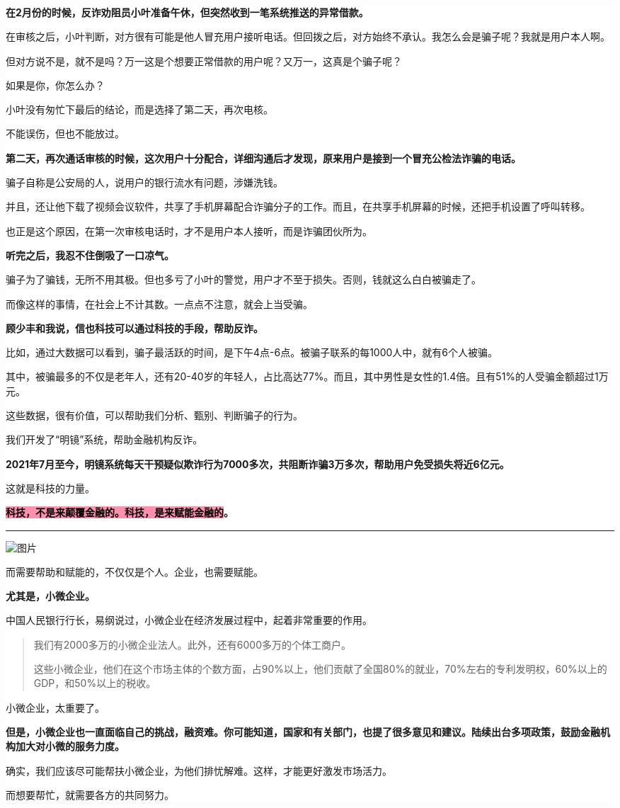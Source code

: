 **在2月份的时候，反诈劝阻员小叶准备午休，但突然收到一笔系统推送的异常借款。**

在审核之后，小叶判断，对方很有可能是他人冒充用户接听电话。但回拨之后，对方始终不承认。我怎么会是骗子呢？我就是用户本人啊。

但对方说不是，就不是吗？万一这是个想要正常借款的用户呢？又万一，这真是个骗子呢？

如果是你，你怎么办？

小叶没有匆忙下最后的结论，而是选择了第二天，再次电核。

不能误伤，但也不能放过。

**第二天，再次通话审核的时候，这次用户十分配合，详细沟通后才发现，原来用户是接到一个冒充公检法诈骗的电话。**

骗子自称是公安局的人，说用户的银行流水有问题，涉嫌洗钱。

并且，还让他下载了视频会议软件，共享了手机屏幕配合诈骗分子的工作。而且，在共享手机屏幕的时候，还把手机设置了呼叫转移。

也正是这个原因，在第一次审核电话时，才不是用户本人接听，而是诈骗团伙所为。

**听完之后，我忍不住倒吸了一口凉气。**

骗子为了骗钱，无所不用其极。但也多亏了小叶的警觉，用户才不至于损失。否则，钱就这么白白被骗走了。

而像这样的事情，在社会上不计其数。一点点不注意，就会上当受骗。

**顾少丰和我说，信也科技可以通过科技的手段，帮助反诈。**

比如，通过大数据可以看到，骗子最活跃的时间，是下午4点-6点。被骗子联系的每1000人中，就有6个人被骗。

其中，被骗最多的不仅是老年人，还有20-40岁的年轻人，占比高达77%。而且，其中男性是女性的1.4倍。且有51%的人受骗金额超过1万元。

这些数据，很有价值，可以帮助我们分析、甄别、判断骗子的行为。

我们开发了“明镜”系统，帮助金融机构反诈。

**2021年7月至今，明镜系统每天干预疑似欺诈行为7000多次，共阻断诈骗3万多次，帮助用户免受损失将近6亿元。**

这就是科技的力量。

**<mark style="background: #FF5582A6;">科技，不是来颠覆金融的。科技，是来赋能金融的</mark>。**

___

![图片](https://mmbiz.qpic.cn/mmbiz_png/Eia1pKbzLGbQvS7HeNTlGsYXJJODptuicHgwXJX1q9Nk2ibe0oDibSkibLApLvb9mdgUeV0YWoxJICDhgl4SK3dqaFg/640?wx_fmt=png&wxfrom=5&wx_lazy=1&wx_co=1)

而需要帮助和赋能的，不仅仅是个人。企业，也需要赋能。

**尤其是，小微企业。**

中国人民银行行长，易纲说过，小微企业在经济发展过程中，起着非常重要的作用。

> 我们有2000多万的小微企业法人。此外，还有6000多万的个体工商户。
> 
> 这些小微企业，他们在这个市场主体的个数方面，占90%以上，他们贡献了全国80%的就业，70%左右的专利发明权，60%以上的GDP，和50%以上的税收。

小微企业，太重要了。

**但是，小微企业也一直面临自己的挑战，融资难。你可能知道，国家和有关部门，也提了很多意见和建议。陆续出台多项政策，鼓励金融机构加大对小微的服务力度。**

确实，我们应该尽可能帮扶小微企业，为他们排忧解难。这样，才能更好激发市场活力。

而想要帮忙，就需要各方的共同努力。
